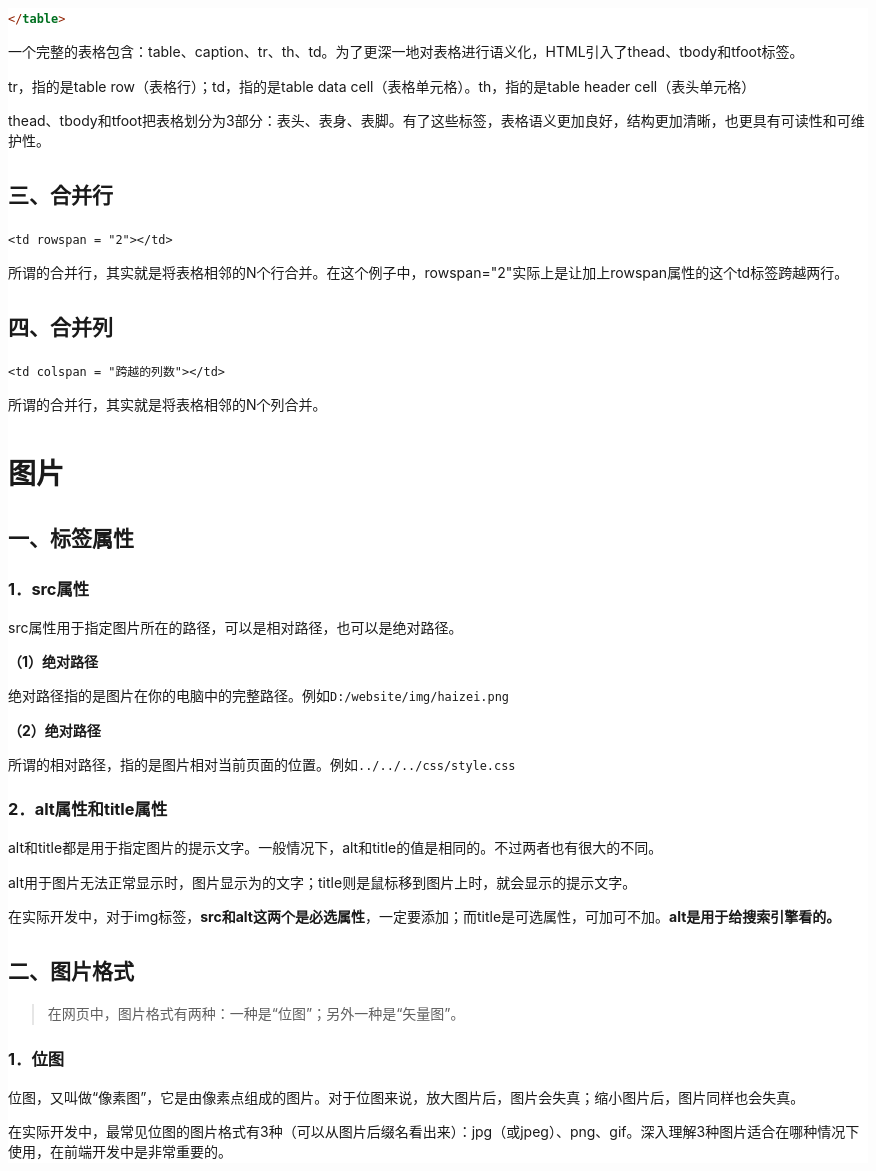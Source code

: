 ```html
</table>
```

一个完整的表格包含：table、caption、tr、th、td。为了更深一地对表格进行语义化，HTML引入了thead、tbody和tfoot标签。

tr，指的是table row（表格行）；td，指的是table data cell（表格单元格）。th，指的是table header cell（表头单元格）

thead、tbody和tfoot把表格划分为3部分：表头、表身、表脚。有了这些标签，表格语义更加良好，结构更加清晰，也更具有可读性和可维护性。

## 三、合并行

`<td rowspan = "2"></td>`

所谓的合并行，其实就是将表格相邻的N个行合并。在这个例子中，rowspan="2"实际上是让加上rowspan属性的这个td标签跨越两行。

## 四、合并列

`<td colspan = "跨越的列数"></td>`

所谓的合并行，其实就是将表格相邻的N个列合并。

# 图片

## 一、标签属性

### 1．src属性

src属性用于指定图片所在的路径，可以是相对路径，也可以是绝对路径。

**（1）绝对路径**

绝对路径指的是图片在你的电脑中的完整路径。例如`D:/website/img/haizei.png`

**（2）绝对路径**

所谓的相对路径，指的是图片相对当前页面的位置。例如`../../../css/style.css`

### 2．alt属性和title属性

alt和title都是用于指定图片的提示文字。一般情况下，alt和title的值是相同的。不过两者也有很大的不同。

alt用于图片无法正常显示时，图片显示为的文字；title则是鼠标移到图片上时，就会显示的提示文字。

在实际开发中，对于img标签，**src和alt这两个是必选属性**，一定要添加；而title是可选属性，可加可不加。**alt是用于给搜索引擎看的。**

## 二、图片格式

> 在网页中，图片格式有两种：一种是“位图”；另外一种是“矢量图”。

### 1．位图

位图，又叫做“像素图”，它是由像素点组成的图片。对于位图来说，放大图片后，图片会失真；缩小图片后，图片同样也会失真。

在实际开发中，最常见位图的图片格式有3种（可以从图片后缀名看出来）：jpg（或jpeg）、png、gif。深入理解3种图片适合在哪种情况下使用，在前端开发中是非常重要的。

